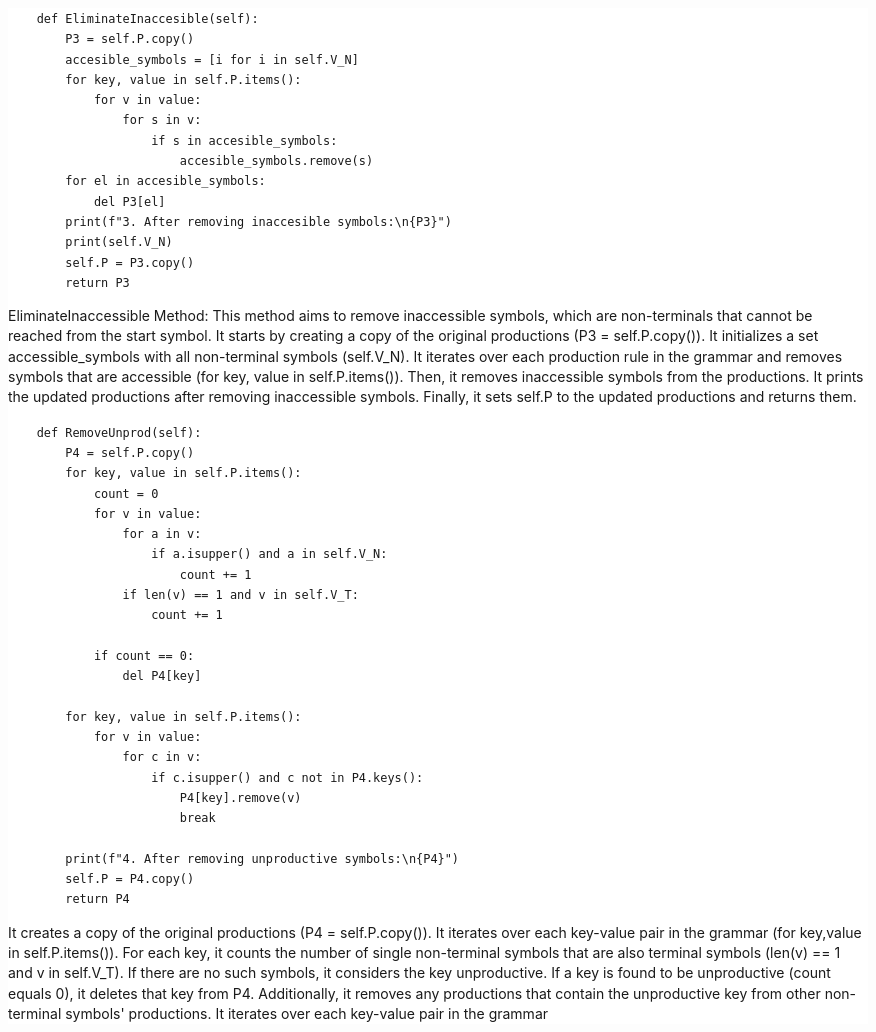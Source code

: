 ```commandline
    def EliminateInaccesible(self):
        P3 = self.P.copy()
        accesible_symbols = [i for i in self.V_N]
        for key, value in self.P.items():
            for v in value:
                for s in v:
                    if s in accesible_symbols:
                        accesible_symbols.remove(s)
        for el in accesible_symbols:
            del P3[el]
        print(f"3. After removing inaccesible symbols:\n{P3}")
        print(self.V_N)
        self.P = P3.copy()
        return P3
```
EliminateInaccessible Method:
This method aims to remove inaccessible symbols, which are non-terminals that cannot be reached from the start symbol. 
It starts by creating a copy of the original productions (P3 = self.P.copy()). It initializes a set accessible_symbols 
with all non-terminal symbols (self.V_N). It iterates over each production rule in the grammar and removes symbols that 
are accessible (for key, value in self.P.items()). Then, it removes inaccessible symbols from the productions. It prints 
the updated productions after removing inaccessible symbols. Finally, it sets self.P to the updated productions and returns them.

```commandline
    def RemoveUnprod(self):
        P4 = self.P.copy()
        for key, value in self.P.items():
            count = 0
            for v in value:
                for a in v:
                    if a.isupper() and a in self.V_N:
                        count += 1
                if len(v) == 1 and v in self.V_T:
                    count += 1

            if count == 0:
                del P4[key]

        for key, value in self.P.items():
            for v in value:
                for c in v:
                    if c.isupper() and c not in P4.keys():
                        P4[key].remove(v)
                        break

        print(f"4. After removing unproductive symbols:\n{P4}")
        self.P = P4.copy()
        return P4
```
It creates a copy of the original productions (P4 = self.P.copy()). It iterates over each key-value pair in the grammar 
(for key,value in self.P.items()). For each key, it counts the number of single non-terminal symbols that are also terminal 
symbols (len(v) == 1 and v in self.V_T). If there are no such symbols, it considers the key unproductive. If a key is found 
to be unproductive (count equals 0), it deletes that key from P4. Additionally, it removes any productions that contain 
the unproductive key from other non-terminal symbols' productions. It iterates over each key-value pair in the grammar 